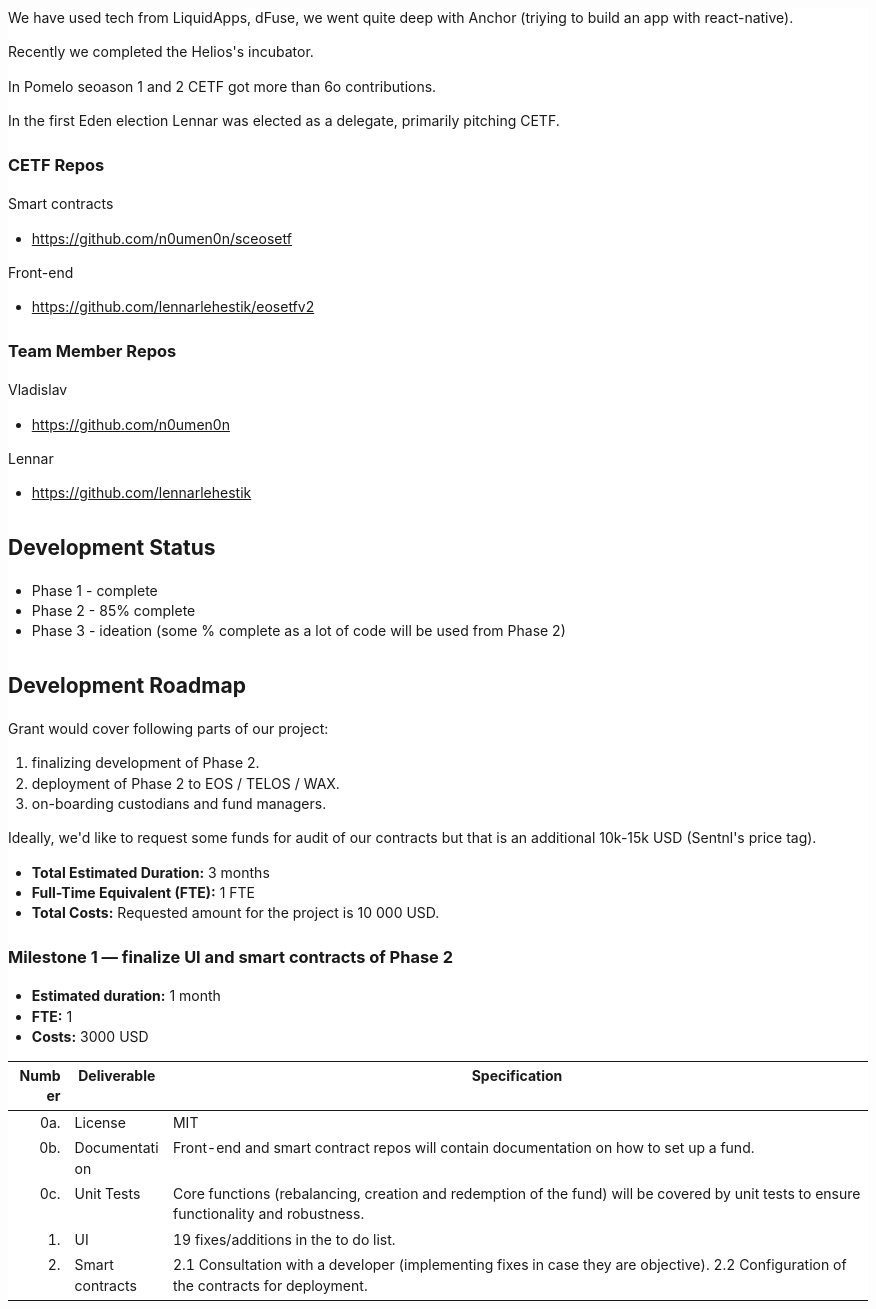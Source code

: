 We have used tech from LiquidApps, dFuse, we went quite deep with Anchor (triying to build an app with react-native).

Recently we completed the Helios's incubator.

In Pomelo seoason 1 and 2 CETF got more than 6o contributions.

In the first Eden election Lennar was elected as a delegate, primarily pitching CETF.

### CETF Repos

Smart contracts

- https://github.com/n0umen0n/sceosetf

Front-end

- https://github.com/lennarlehestik/eosetfv2

### Team Member Repos

Vladislav

- https://github.com/n0umen0n

Lennar

- https://github.com/lennarlehestik

## Development Status

- Phase 1 - complete
- Phase 2 - 85% complete
- Phase 3 - ideation (some % complete as a lot of code will be used from Phase 2)

## Development Roadmap

Grant would cover following parts of our project:
1. finalizing development of Phase 2.
2. deployment of Phase 2 to EOS / TELOS / WAX. 
3. on-boarding custodians and fund managers.

Ideally, we'd like to request some funds for audit of our contracts but that is an additional 10k-15k USD (Sentnl's price tag). 

- **Total Estimated Duration:** 3 months
- **Full-Time Equivalent (FTE):** 1 FTE
- **Total Costs:** Requested amount for the project is 10 000 USD. 

### Milestone 1  — finalize UI and smart contracts of Phase 2

- **Estimated duration:** 1 month
- **FTE:** 1
- **Costs:** 3000 USD

| Number | Deliverable | Specification |
| -----: | ----------- | ------------- |
| 0a. | License | MIT |
| 0b. | Documentation | Front-end and smart contract repos will contain documentation on how to set up a fund.  |
| 0c. | Unit Tests | Core functions (rebalancing, creation and redemption of the fund) will be covered by unit tests to ensure functionality and robustness. |
| 1. | UI | 19 fixes/additions in the to do list. | 
| 2. | Smart contracts | 2.1 Consultation with a developer (implementing fixes in case they are objective). 2.2 Configuration of the contracts for deployment.

